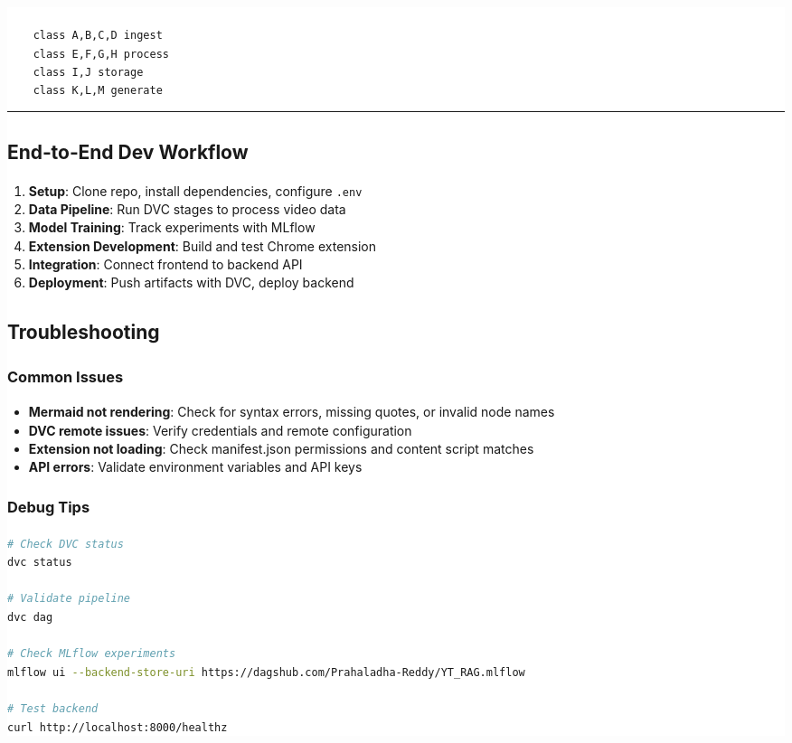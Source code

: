 ```mermaid

    class A,B,C,D ingest
    class E,F,G,H process
    class I,J storage
    class K,L,M generate
```

---

## End‑to‑End Dev Workflow

1. **Setup**: Clone repo, install dependencies, configure `.env`
2. **Data Pipeline**: Run DVC stages to process video data
3. **Model Training**: Track experiments with MLflow
4. **Extension Development**: Build and test Chrome extension
5. **Integration**: Connect frontend to backend API
6. **Deployment**: Push artifacts with DVC, deploy backend

## Troubleshooting

### Common Issues

- **Mermaid not rendering**: Check for syntax errors, missing quotes, or invalid node names
- **DVC remote issues**: Verify credentials and remote configuration
- **Extension not loading**: Check manifest.json permissions and content script matches
- **API errors**: Validate environment variables and API keys

### Debug Tips

```bash
# Check DVC status
dvc status

# Validate pipeline
dvc dag

# Check MLflow experiments
mlflow ui --backend-store-uri https://dagshub.com/Prahaladha-Reddy/YT_RAG.mlflow

# Test backend
curl http://localhost:8000/healthz
```
